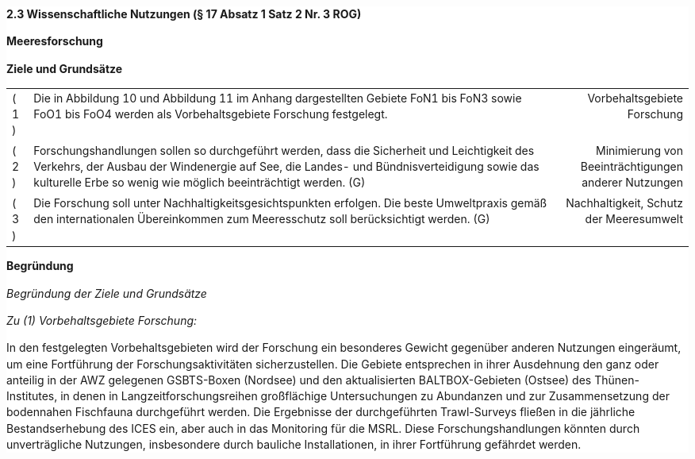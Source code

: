   
  

<div style="text-align:left;">

<span style=";font-weight:bold">2.3 Wissenschaftliche Nutzungen (§ 17
Absatz 1 Satz 2 Nr. 3 ROG)</span>  
  
<span style=";font-weight:bold">Meeresforschung</span>  
  
<span style=";font-weight:bold">Ziele und Grundsätze</span>

</div>

  
  

|     |                                                                                                                                                                                                                                                          |                                                      |
| :-- | :------------------------------------------------------------------------------------------------------------------------------------------------------------------------------------------------------------------------------------------------------- | ---------------------------------------------------: |
| (1) | Die in Abbildung 10 und Abbildung 11 im Anhang dargestellten Gebiete FoN1 bis FoN3 sowie FoO1 bis FoO4 werden als Vorbehaltsgebiete Forschung festgelegt.                                                                                                |                          Vorbehaltsgebiete Forschung |
| (2) | Forschungshandlungen sollen so durchgeführt werden, dass die Sicherheit und Leichtigkeit des Verkehrs, der Ausbau der Windenergie auf See, die Landes- und Bündnisverteidigung sowie das kulturelle Erbe so wenig wie möglich beeinträchtigt werden. (G) | Minimierung von Beeinträchtigungen anderer Nutzungen |
| (3) | Die Forschung soll unter Nachhaltigkeitsgesichtspunkten erfolgen. Die beste Umweltpraxis gemäß den internationalen Übereinkommen zum Meeresschutz soll berücksichtigt werden. (G)                                                                        |              Nachhaltigkeit, Schutz der Meeresumwelt |

  
  

<div class="jurAbsatz">

<span style=";font-weight:bold">Begründung</span>

</div>

<div class="jurAbsatz">

<span style="font-style:italic;">Begründung der Ziele und
Grundsätze</span>

</div>

<div class="jurAbsatz">

<span style="font-style:italic;">Zu (1) Vorbehaltsgebiete
Forschung:</span>  
  
In den festgelegten Vorbehaltsgebieten wird der Forschung ein besonderes
Gewicht gegenüber anderen Nutzungen eingeräumt, um eine Fortführung der
Forschungsaktivitäten sicherzustellen. Die Gebiete entsprechen in ihrer
Ausdehnung den ganz oder anteilig in der AWZ gelegenen GSBTS-Boxen
(Nordsee) und den aktualisierten BALTBOX-Gebieten (Ostsee) des
Thünen-Institutes, in denen in Langzeitforschungsreihen großflächige
Untersuchungen zu Abundanzen und zur Zusammensetzung der bodennahen
Fischfauna durchgeführt werden. Die Ergebnisse der durchgeführten
Trawl-Surveys fließen in die jährliche Bestandserhebung des ICES ein,
aber auch in das Monitoring für die MSRL. Diese Forschungshandlungen
könnten durch unverträgliche Nutzungen, insbesondere durch bauliche
Installationen, in ihrer Fortführung gefährdet werden.

</div>

<div class="jurAbsatz">
